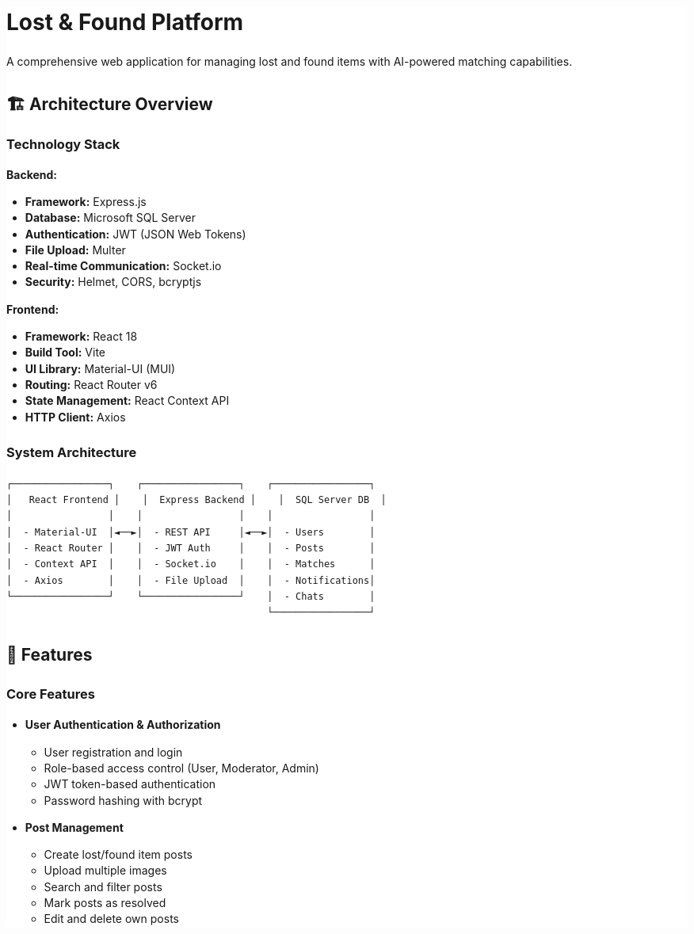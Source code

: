 # Lost & Found Platform

A comprehensive web application for managing lost and found items with AI-powered matching capabilities.

## 🏗️ Architecture Overview

### Technology Stack

**Backend:**
- **Framework:** Express.js
- **Database:** Microsoft SQL Server
- **Authentication:** JWT (JSON Web Tokens)
- **File Upload:** Multer
- **Real-time Communication:** Socket.io
- **Security:** Helmet, CORS, bcryptjs

**Frontend:**
- **Framework:** React 18
- **Build Tool:** Vite
- **UI Library:** Material-UI (MUI)
- **Routing:** React Router v6
- **State Management:** React Context API
- **HTTP Client:** Axios

### System Architecture

```
┌─────────────────┐    ┌─────────────────┐    ┌─────────────────┐
│   React Frontend │    │  Express Backend │    │  SQL Server DB  │
│                 │    │                 │    │                 │
│  - Material-UI  │◄──►│  - REST API     │◄──►│  - Users        │
│  - React Router │    │  - JWT Auth     │    │  - Posts        │
│  - Context API  │    │  - Socket.io    │    │  - Matches      │
│  - Axios        │    │  - File Upload  │    │  - Notifications│
└─────────────────┘    └─────────────────┘    │  - Chats        │
                                              └─────────────────┘
```

## 🚀 Features

### Core Features
- **User Authentication & Authorization**
  - User registration and login
  - Role-based access control (User, Moderator, Admin)
  - JWT token-based authentication
  - Password hashing with bcrypt

- **Post Management**
  - Create lost/found item posts
  - Upload multiple images
  - Search and filter posts
  - Mark posts as resolved
  - Edit and delete own posts
